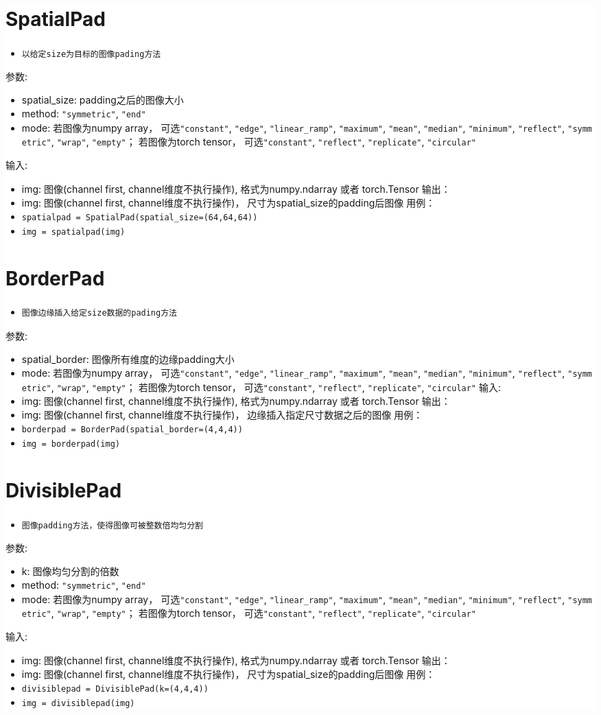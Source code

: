 # SpatialPad

- ``以给定size为目标的图像pading方法``

参数: 
- spatial_size: padding之后的图像大小
- method: ``"symmetric"``, ``"end"``
- mode: 若图像为numpy array， 可选``"constant"``, ``"edge"``, ``"linear_ramp"``, ``"maximum"``,
            ``"mean"``, ``"median"``, ``"minimum"``, ``"reflect"``, ``"symmetric"``, ``"wrap"``, ``"empty"``；
        若图像为torch tensor， 可选``"constant"``, ``"reflect"``, ``"replicate"``, ``"circular"``

输入: 
- img: 图像(channel first, channel维度不执行操作), 格式为numpy.ndarray 或者 torch.Tensor
输出：
- img: 图像(channel first, channel维度不执行操作)， 尺寸为spatial_size的padding后图像
用例：
- ``spatialpad = SpatialPad(spatial_size=(64,64,64))``
- ``img = spatialpad(img)``


# BorderPad

- ``图像边缘插入给定size数据的pading方法``

参数: 
- spatial_border: 图像所有维度的边缘padding大小
- mode: 若图像为numpy array， 可选``"constant"``, ``"edge"``, ``"linear_ramp"``, ``"maximum"``,
            ``"mean"``, ``"median"``, ``"minimum"``, ``"reflect"``, ``"symmetric"``, ``"wrap"``, ``"empty"``；
        若图像为torch tensor， 可选``"constant"``, ``"reflect"``, ``"replicate"``, ``"circular"``
输入: 
- img: 图像(channel first, channel维度不执行操作), 格式为numpy.ndarray 或者 torch.Tensor
输出：
- img: 图像(channel first, channel维度不执行操作)， 边缘插入指定尺寸数据之后的图像
用例：
- ``borderpad = BorderPad(spatial_border=(4,4,4))``
- ``img = borderpad(img)``


# DivisiblePad

- ``图像padding方法，使得图像可被整数倍均匀分割``

参数: 
- k: 图像均匀分割的倍数
- method: ``"symmetric"``, ``"end"``
- mode: 若图像为numpy array， 可选``"constant"``, ``"edge"``, ``"linear_ramp"``, ``"maximum"``,
            ``"mean"``, ``"median"``, ``"minimum"``, ``"reflect"``, ``"symmetric"``, ``"wrap"``, ``"empty"``；
        若图像为torch tensor， 可选``"constant"``, ``"reflect"``, ``"replicate"``, ``"circular"``

输入: 
- img: 图像(channel first, channel维度不执行操作), 格式为numpy.ndarray 或者 torch.Tensor
输出：
- img: 图像(channel first, channel维度不执行操作)， 尺寸为spatial_size的padding后图像
用例：
- `divisiblepad = DivisiblePad(k=(4,4,4))`
- `img = divisiblepad(img)`
